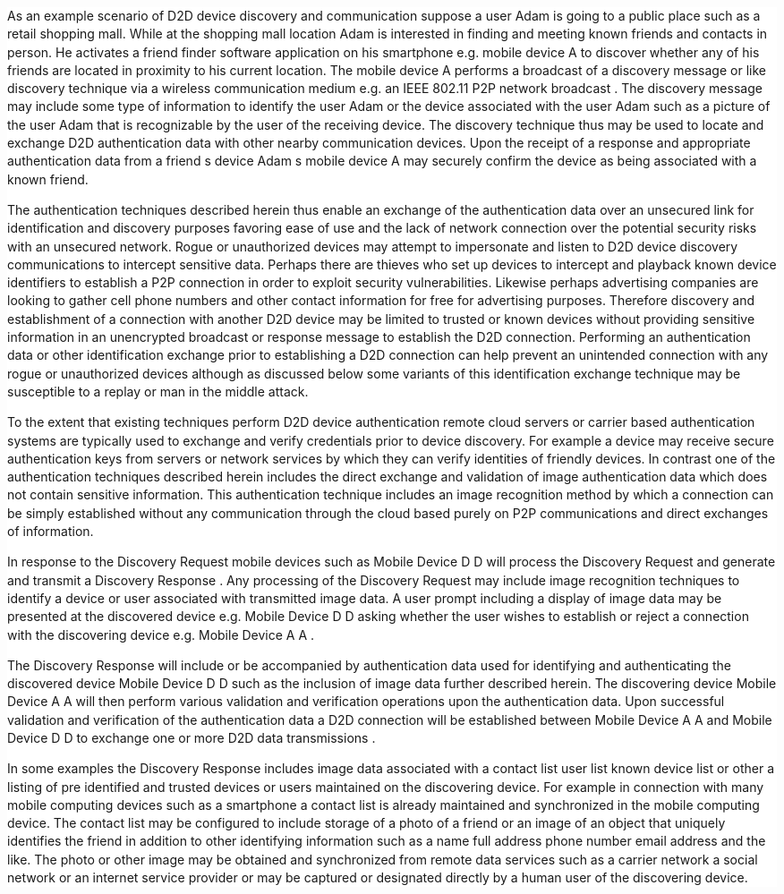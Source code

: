 As an example scenario of D2D device discovery and communication suppose a user Adam is going to a public place such as a retail shopping mall. While at the shopping mall location Adam is interested in finding and meeting known friends and contacts in person. He activates a friend finder software application on his smartphone e.g. mobile device A to discover whether any of his friends are located in proximity to his current location. The mobile device A performs a broadcast of a discovery message or like discovery technique via a wireless communication medium e.g. an IEEE 802.11 P2P network broadcast . The discovery message may include some type of information to identify the user Adam or the device associated with the user Adam such as a picture of the user Adam that is recognizable by the user of the receiving device. The discovery technique thus may be used to locate and exchange D2D authentication data with other nearby communication devices. Upon the receipt of a response and appropriate authentication data from a friend s device Adam s mobile device A may securely confirm the device as being associated with a known friend.

The authentication techniques described herein thus enable an exchange of the authentication data over an unsecured link for identification and discovery purposes favoring ease of use and the lack of network connection over the potential security risks with an unsecured network. Rogue or unauthorized devices may attempt to impersonate and listen to D2D device discovery communications to intercept sensitive data. Perhaps there are thieves who set up devices to intercept and playback known device identifiers to establish a P2P connection in order to exploit security vulnerabilities. Likewise perhaps advertising companies are looking to gather cell phone numbers and other contact information for free for advertising purposes. Therefore discovery and establishment of a connection with another D2D device may be limited to trusted or known devices without providing sensitive information in an unencrypted broadcast or response message to establish the D2D connection. Performing an authentication data or other identification exchange prior to establishing a D2D connection can help prevent an unintended connection with any rogue or unauthorized devices although as discussed below some variants of this identification exchange technique may be susceptible to a replay or man in the middle attack.

To the extent that existing techniques perform D2D device authentication remote cloud servers or carrier based authentication systems are typically used to exchange and verify credentials prior to device discovery. For example a device may receive secure authentication keys from servers or network services by which they can verify identities of friendly devices. In contrast one of the authentication techniques described herein includes the direct exchange and validation of image authentication data which does not contain sensitive information. This authentication technique includes an image recognition method by which a connection can be simply established without any communication through the cloud based purely on P2P communications and direct exchanges of information.

In response to the Discovery Request mobile devices such as Mobile Device D D will process the Discovery Request and generate and transmit a Discovery Response . Any processing of the Discovery Request may include image recognition techniques to identify a device or user associated with transmitted image data. A user prompt including a display of image data may be presented at the discovered device e.g. Mobile Device D D asking whether the user wishes to establish or reject a connection with the discovering device e.g. Mobile Device A A .

The Discovery Response will include or be accompanied by authentication data used for identifying and authenticating the discovered device Mobile Device D D such as the inclusion of image data further described herein. The discovering device Mobile Device A A will then perform various validation and verification operations upon the authentication data. Upon successful validation and verification of the authentication data a D2D connection will be established between Mobile Device A A and Mobile Device D D to exchange one or more D2D data transmissions .

In some examples the Discovery Response includes image data associated with a contact list user list known device list or other a listing of pre identified and trusted devices or users maintained on the discovering device. For example in connection with many mobile computing devices such as a smartphone a contact list is already maintained and synchronized in the mobile computing device. The contact list may be configured to include storage of a photo of a friend or an image of an object that uniquely identifies the friend in addition to other identifying information such as a name full address phone number email address and the like. The photo or other image may be obtained and synchronized from remote data services such as a carrier network a social network or an internet service provider or may be captured or designated directly by a human user of the discovering device.
